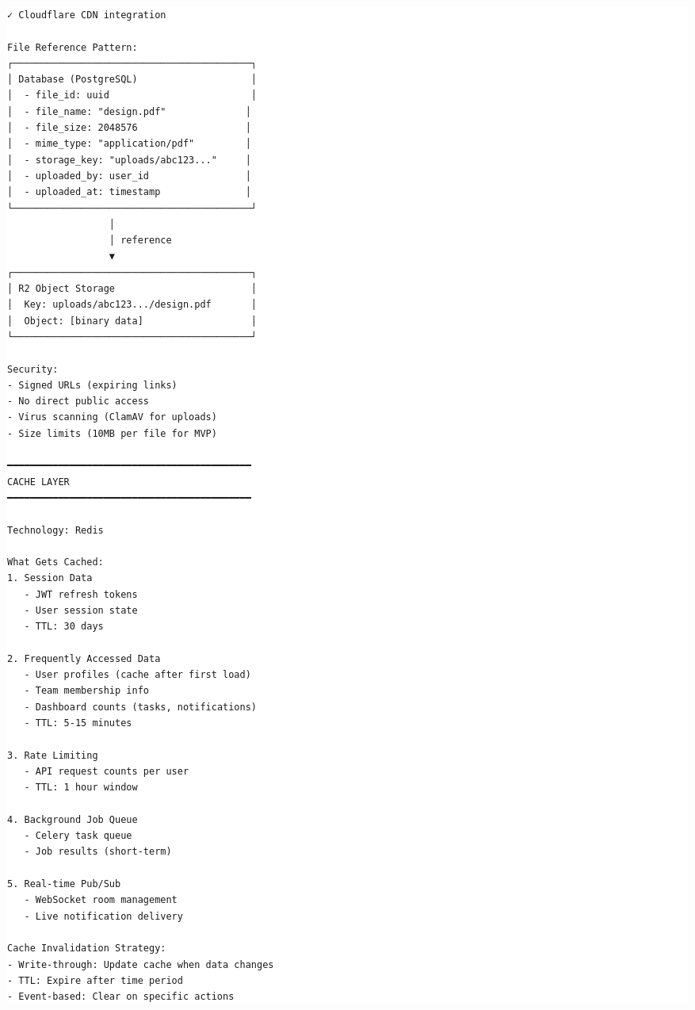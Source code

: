 ```
✓ Cloudflare CDN integration

File Reference Pattern:
┌──────────────────────────────────────────┐
│ Database (PostgreSQL)                    │
│  - file_id: uuid                         │
│  - file_name: "design.pdf"              │
│  - file_size: 2048576                   │
│  - mime_type: "application/pdf"         │
│  - storage_key: "uploads/abc123..."     │
│  - uploaded_by: user_id                 │
│  - uploaded_at: timestamp               │
└──────────────────────────────────────────┘
                  │
                  │ reference
                  ▼
┌──────────────────────────────────────────┐
│ R2 Object Storage                        │
│  Key: uploads/abc123.../design.pdf       │
│  Object: [binary data]                   │
└──────────────────────────────────────────┘

Security:
- Signed URLs (expiring links)
- No direct public access
- Virus scanning (ClamAV for uploads)
- Size limits (10MB per file for MVP)

━━━━━━━━━━━━━━━━━━━━━━━━━━━━━━━━━━━━━━━━━━━
CACHE LAYER
━━━━━━━━━━━━━━━━━━━━━━━━━━━━━━━━━━━━━━━━━━━

Technology: Redis

What Gets Cached:
1. Session Data
   - JWT refresh tokens
   - User session state
   - TTL: 30 days

2. Frequently Accessed Data
   - User profiles (cache after first load)
   - Team membership info
   - Dashboard counts (tasks, notifications)
   - TTL: 5-15 minutes

3. Rate Limiting
   - API request counts per user
   - TTL: 1 hour window

4. Background Job Queue
   - Celery task queue
   - Job results (short-term)

5. Real-time Pub/Sub
   - WebSocket room management
   - Live notification delivery

Cache Invalidation Strategy:
- Write-through: Update cache when data changes
- TTL: Expire after time period
- Event-based: Clear on specific actions

```